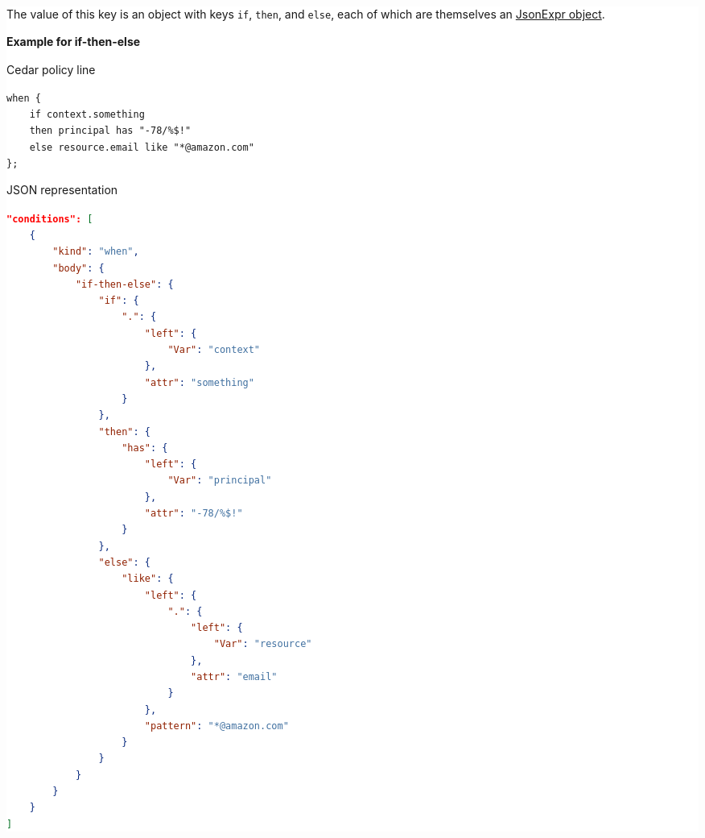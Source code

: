 The value of this key is an object with keys `if`, `then`, and `else`, each of which are themselves an [JsonExpr object](#JsonExpr-objects).

**Example for if-then-else**

Cedar policy line

```cedar
when {
    if context.something
    then principal has "-78/%$!"
    else resource.email like "*@amazon.com"
};
```

JSON representation

```json
"conditions": [
    {
        "kind": "when",
        "body": {
            "if-then-else": {
                "if": {
                    ".": {
                        "left": {
                            "Var": "context"
                        },
                        "attr": "something"
                    }
                },
                "then": {
                    "has": {
                        "left": {
                            "Var": "principal"
                        },
                        "attr": "-78/%$!"
                    }
                },
                "else": {
                    "like": {
                        "left": {
                            ".": {
                                "left": {
                                    "Var": "resource"
                                },
                                "attr": "email"
                            }
                        },
                        "pattern": "*@amazon.com"
                    }
                }
            }
        }
    }
]    
```
